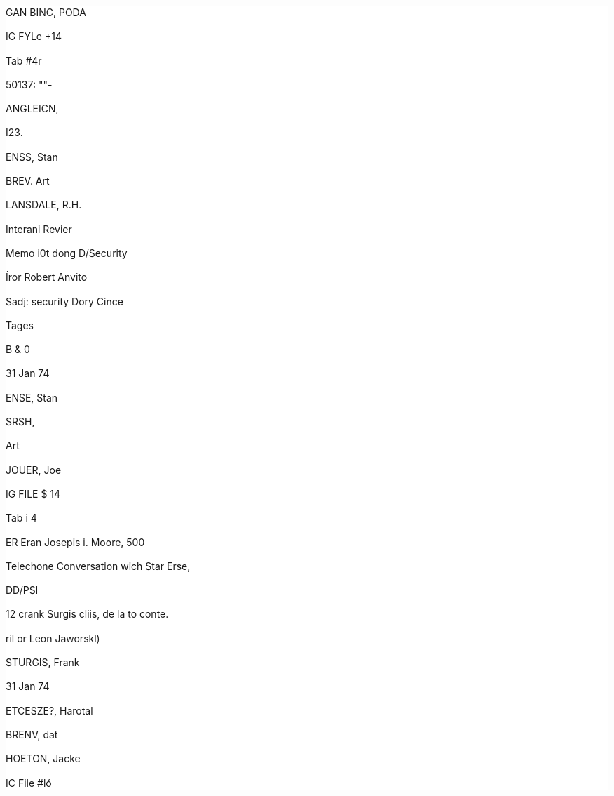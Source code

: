 GAN BINC, PODA

IG FYLe +14

Tab #4r

50137: ""-

ANGLEICN,

I23.

ENSS, Stan

BREV. Art

LANSDALE, R.H.

Interani Revier

Memo i0t dong D/Security

Íror Robert Anvito

Sadj: security Dory Cince

Tages

B & 0

31 Jan 74

ENSE, Stan

SRSH,

Art

JOUER, Joe

IG FILE $ 14

Tab i 4

ER Eran Josepis i. Moore, 500

Telechone Conversation wich Star Erse,

DD/PSI

12 crank Surgis cliis, de la to conte.

ril or Leon Jaworskl)

STURGIS, Frank

31 Jan 74

ETCESZE?, Harotal

BRENV, dat

HOETON, Jacke

IC File #ló
